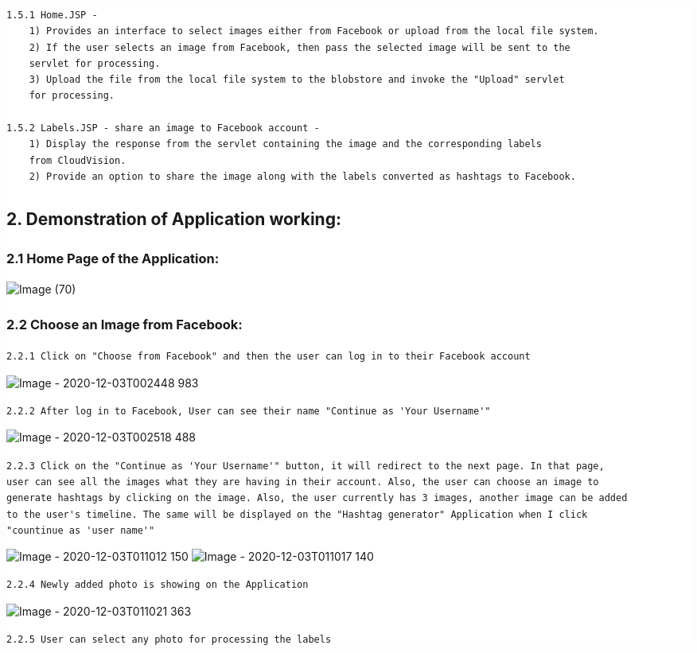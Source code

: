     1.5.1 Home.JSP -
        1) Provides an interface to select images either from Facebook or upload from the local file system.
        2) If the user selects an image from Facebook, then pass the selected image will be sent to the 
        servlet for processing.                                                  
        3) Upload the file from the local file system to the blobstore and invoke the "Upload" servlet 
        for processing. 

    1.5.2 Labels.JSP - share an image to Facebook account -
        1) Display the response from the servlet containing the image and the corresponding labels 
        from CloudVision.
        2) Provide an option to share the image along with the labels converted as hashtags to Facebook.

##  **2. Demonstration of Application working:**

### 2.1 Home Page of the Application:

<img width="763" alt="Image (70)" src="https://user-images.githubusercontent.com/71798208/100691952-ac802400-333e-11eb-85d3-899bd575faf7.png">

### 2.2 Choose an Image from Facebook:

    2.2.1 Click on "Choose from Facebook" and then the user can log in to their Facebook account

<img width="800" alt="Image - 2020-12-03T002448 983" src="https://user-images.githubusercontent.com/71798208/100983429-290d3100-34fe-11eb-9c02-c1cf28fb5ee3.png">




    2.2.2 After log in to Facebook, User can see their name "Continue as 'Your Username'" 

<img width="800" alt="Image - 2020-12-03T002518 488" src="https://user-images.githubusercontent.com/71798208/100983440-2d394e80-34fe-11eb-9a33-0c466e09108c.png">
   
    

    2.2.3 Click on the "Continue as 'Your Username'" button, it will redirect to the next page. In that page, 
    user can see all the images what they are having in their account. Also, the user can choose an image to 
    generate hashtags by clicking on the image. Also, the user currently has 3 images, another image can be added 
    to the user's timeline. The same will be displayed on the "Hashtag generator" Application when I click 
    "countinue as 'user name'"

<img width="800" alt="Image - 2020-12-03T011012 150" src="https://user-images.githubusercontent.com/71798208/100988268-65439000-3504-11eb-98aa-9c368b538885.png">

<img width="800" alt="Image - 2020-12-03T011017 140" src="https://user-images.githubusercontent.com/71798208/100988279-68d71700-3504-11eb-994b-14979b9cb81e.png">

    2.2.4 Newly added photo is showing on the Application

<img width="800" alt="Image - 2020-12-03T011021 363" src="https://user-images.githubusercontent.com/71798208/100988291-6a084400-3504-11eb-93e3-b807aac323e1.png">

    2.2.5 User can select any photo for processing the labels 
